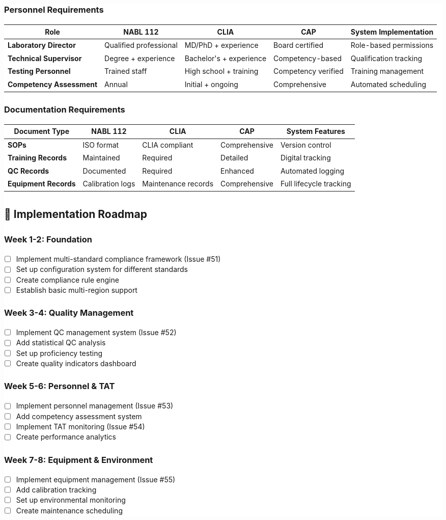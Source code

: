 ### **Personnel Requirements**

| Role | NABL 112 | CLIA | CAP | System Implementation |
|------|----------|------|-----|----------------------|
| **Laboratory Director** | Qualified professional | MD/PhD + experience | Board certified | Role-based permissions |
| **Technical Supervisor** | Degree + experience | Bachelor's + experience | Competency-based | Qualification tracking |
| **Testing Personnel** | Trained staff | High school + training | Competency verified | Training management |
| **Competency Assessment** | Annual | Initial + ongoing | Comprehensive | Automated scheduling |

### **Documentation Requirements**

| Document Type | NABL 112 | CLIA | CAP | System Features |
|---------------|----------|------|-----|-----------------|
| **SOPs** | ISO format | CLIA compliant | Comprehensive | Version control |
| **Training Records** | Maintained | Required | Detailed | Digital tracking |
| **QC Records** | Documented | Required | Enhanced | Automated logging |
| **Equipment Records** | Calibration logs | Maintenance records | Comprehensive | Full lifecycle tracking |

## 🚀 **Implementation Roadmap**

### **Week 1-2: Foundation**
- [ ] Implement multi-standard compliance framework (Issue #51)
- [ ] Set up configuration system for different standards
- [ ] Create compliance rule engine
- [ ] Establish basic multi-region support

### **Week 3-4: Quality Management**
- [ ] Implement QC management system (Issue #52)
- [ ] Add statistical QC analysis
- [ ] Set up proficiency testing
- [ ] Create quality indicators dashboard

### **Week 5-6: Personnel & TAT**
- [ ] Implement personnel management (Issue #53)
- [ ] Add competency assessment system
- [ ] Implement TAT monitoring (Issue #54)
- [ ] Create performance analytics

### **Week 7-8: Equipment & Environment**
- [ ] Implement equipment management (Issue #55)
- [ ] Add calibration tracking
- [ ] Set up environmental monitoring
- [ ] Create maintenance scheduling
